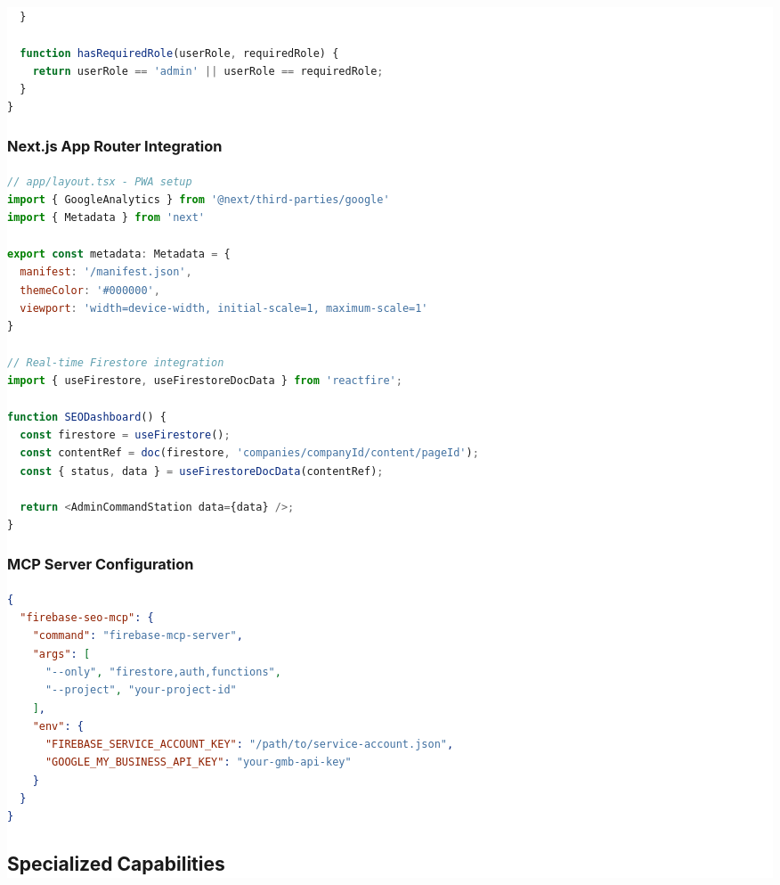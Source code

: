 ```javascript
  }
  
  function hasRequiredRole(userRole, requiredRole) {
    return userRole == 'admin' || userRole == requiredRole;
  }
}
```

### Next.js App Router Integration
```javascript
// app/layout.tsx - PWA setup
import { GoogleAnalytics } from '@next/third-parties/google'
import { Metadata } from 'next'

export const metadata: Metadata = {
  manifest: '/manifest.json',
  themeColor: '#000000',
  viewport: 'width=device-width, initial-scale=1, maximum-scale=1'
}

// Real-time Firestore integration
import { useFirestore, useFirestoreDocData } from 'reactfire';

function SEODashboard() {
  const firestore = useFirestore();
  const contentRef = doc(firestore, 'companies/companyId/content/pageId');
  const { status, data } = useFirestoreDocData(contentRef);
  
  return <AdminCommandStation data={data} />;
}
```

### MCP Server Configuration
```json
{
  "firebase-seo-mcp": {
    "command": "firebase-mcp-server",
    "args": [
      "--only", "firestore,auth,functions",
      "--project", "your-project-id"
    ],
    "env": {
      "FIREBASE_SERVICE_ACCOUNT_KEY": "/path/to/service-account.json",
      "GOOGLE_MY_BUSINESS_API_KEY": "your-gmb-api-key"
    }
  }
}
```

## Specialized Capabilities
